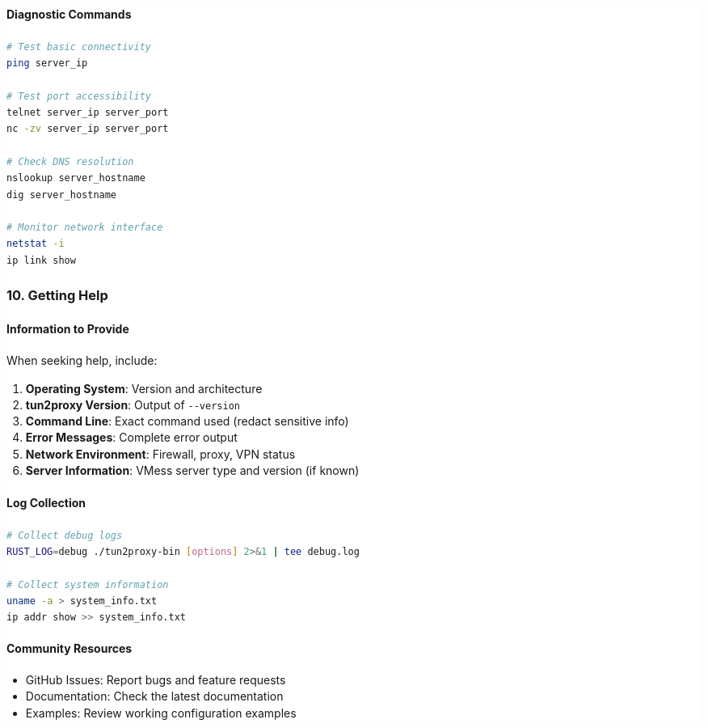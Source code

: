 #### Diagnostic Commands

```bash
# Test basic connectivity
ping server_ip

# Test port accessibility
telnet server_ip server_port
nc -zv server_ip server_port

# Check DNS resolution
nslookup server_hostname
dig server_hostname

# Monitor network interface
netstat -i
ip link show
```

### 10. Getting Help

#### Information to Provide

When seeking help, include:
1. **Operating System**: Version and architecture
2. **tun2proxy Version**: Output of `--version`
3. **Command Line**: Exact command used (redact sensitive info)
4. **Error Messages**: Complete error output
5. **Network Environment**: Firewall, proxy, VPN status
6. **Server Information**: VMess server type and version (if known)

#### Log Collection

```bash
# Collect debug logs
RUST_LOG=debug ./tun2proxy-bin [options] 2>&1 | tee debug.log

# Collect system information
uname -a > system_info.txt
ip addr show >> system_info.txt
```

#### Community Resources

- GitHub Issues: Report bugs and feature requests
- Documentation: Check the latest documentation
- Examples: Review working configuration examples
